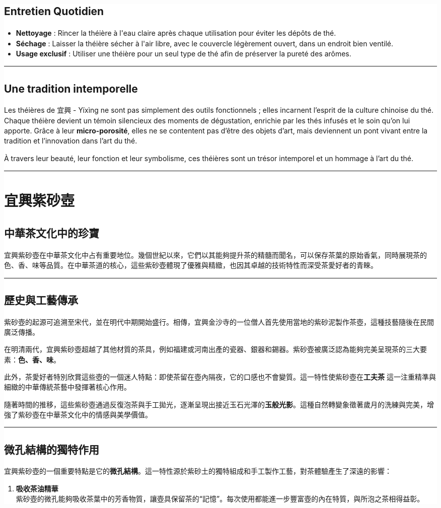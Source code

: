 
## Entretien Quotidien

- **Nettoyage** : Rincer la théière à l'eau claire après chaque utilisation pour éviter les dépôts de thé.
- **Séchage** : Laisser la théière sécher à l'air libre, avec le couvercle légèrement ouvert, dans un endroit bien ventilé.
- **Usage exclusif** : Utiliser une théière pour un seul type de thé afin de préserver la pureté des arômes.

---

## Une tradition intemporelle

Les théières de 宜興 - Yíxìng ne sont pas simplement des outils fonctionnels ; elles incarnent l’esprit de la culture chinoise du thé. Chaque théière devient un témoin silencieux des moments de dégustation, enrichie par les thés infusés et le soin qu’on lui apporte. Grâce à leur **micro-porosité**, elles ne se contentent pas d’être des objets d’art, mais deviennent un pont vivant entre la tradition et l’innovation dans l’art du thé.

À travers leur beauté, leur fonction et leur symbolisme, ces théières sont un trésor intemporel et un hommage à l’art du thé.


*****
# 宜興紫砂壺 

## 中華茶文化中的珍寶

宜興紫砂壺在中華茶文化中占有重要地位。幾個世紀以來，它們以其能夠提升茶的精髓而聞名，可以保存茶葉的原始香氣，同時展現茶的色、香、味等品質。在中華茶道的核心，這些紫砂壺體現了優雅與精緻，也因其卓越的技術特性而深受茶愛好者的青睞。

---

## 歷史與工藝傳承
紫砂壺的起源可追溯至宋代，並在明代中期開始盛行。相傳，宜興金沙寺的一位僧人首先使用當地的紫砂泥製作茶壺，這種技藝隨後在民間廣泛傳播。

在明清兩代，宜興紫砂壺超越了其他材質的茶具，例如福建或河南出產的瓷器、銀器和錫器。紫砂壺被廣泛認為能夠完美呈現茶的三大要素：**色、香、味**。

此外，茶愛好者特別欣賞這些壺的一個迷人特點：即使茶留在壺內隔夜，它的口感也不會變質。這一特性使紫砂壺在**工夫茶** 這一注重精準與細緻的中華傳統茶藝中發揮著核心作用。

隨著時間的推移，這些紫砂壺通過反復泡茶與手工拋光，逐漸呈現出接近玉石光澤的**玉般光影**。這種自然轉變象徵著歲月的洗練與完美，增強了紫砂壺在中華茶文化中的情感與美學價值。

---

## 微孔結構的獨特作用

宜興紫砂壺的一個重要特點是它的**微孔結構**。這一特性源於紫砂土的獨特組成和手工製作工藝，對茶體驗產生了深遠的影響：

1. **吸收茶油精華**  
   紫砂壺的微孔能夠吸收茶葉中的芳香物質，讓壺具保留茶的“記憶”。每次使用都能進一步豐富壺的內在特質，與所泡之茶相得益彰。
